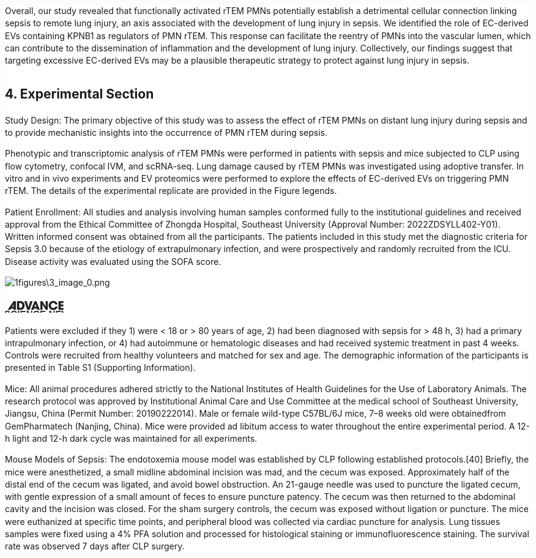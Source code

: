 Overall, our study revealed that functionally activated rTEM
PMNs potentially establish a detrimental cellular connection linking sepsis to remote lung injury, an axis associated with the development of lung injury in sepsis. We identified the role of EC-derived EVs containing KPNB1 as regulators of PMN rTEM. This response can facilitate the reentry of PMNs into the vascular lumen, which can contribute to the dissemination of inflammation and the development of lung injury. Collectively, our findings suggest that targeting excessive EC-derived EVs may be a plausible therapeutic strategy to protect against lung injury in sepsis.

## 4. Experimental Section

Study Design: The primary objective of this study was to assess the effect of rTEM PMNs on distant lung injury during sepsis and to provide mechanistic insights into the occurrence of PMN rTEM during sepsis.

Phenotypic and transcriptomic analysis of rTEM PMNs were performed in patients with sepsis and mice subjected to CLP using flow cytometry, confocal IVM, and scRNA-seq. Lung damage caused by rTEM PMNs was investigated using adoptive transfer. In vitro and in vivo experiments and EV proteomics were performed to explore the effects of EC-derived EVs on triggering PMN rTEM. The details of the experimental replicate are provided in the Figure legends.

Patient Enrollment: All studies and analysis involving human samples conformed fully to the institutional guidelines and received approval from the Ethical Committee of Zhongda Hospital, Southeast University
(Approval Number: 2022ZDSYLL402-Y01). Written informed consent was obtained from all the participants. The patients included in this study met the diagnostic criteria for Sepsis 3.0 because of the etiology of extrapulmonary infection, and were prospectively and randomly recruited from the ICU. Disease activity was evaluated using the SOFA score.

![1figures\3_image_0.png](1figures\3_image_0.png)

![figures\14_image_1.png](figures\14_image_1.png)

Patients were excluded if they 1) were < 18 or > 80 years of age, 2)
had been diagnosed with sepsis for > 48 h, 3) had a primary intrapulmonary infection, or 4) had autoimmune or hematologic diseases and had received systemic treatment in past 4 weeks. Controls were recruited from healthy volunteers and matched for sex and age. The demographic information of the participants is presented in Table S1 (Supporting Information).

Mice: All animal procedures adhered strictly to the National Institutes of Health Guidelines for the Use of Laboratory Animals. The research protocol was approved by Institutional Animal Care and Use Committee at the medical school of Southeast University, Jiangsu, China (Permit Number: 20190222014). Male or female wild-type C57BL/6J mice, 7–8 weeks old were obtainedfrom GemPharmatech (Nanjing, China). Mice were provided ad libitum access to water throughout the entire experimental period. A 12-h light and 12-h dark cycle was maintained for all experiments.

Mouse Models of Sepsis: The endotoxemia mouse model was established by CLP following established protocols.[40] Briefly, the mice were anesthetized, a small midline abdominal incision was mad, and the cecum was exposed. Approximately half of the distal end of the cecum was ligated, and avoid bowel obstruction. An 21-gauge needle was used to puncture the ligated cecum, with gentle expression of a small amount of feces to ensure puncture patency. The cecum was then returned to the abdominal cavity and the incision was closed. For the sham surgery controls, the cecum was exposed without ligation or puncture. The mice were euthanized at specific time points, and peripheral blood was collected via cardiac puncture for analysis. Lung tissues samples were fixed using a 4% PFA solution and processed for histological staining or immunofluorescence staining. The survival rate was observed 7 days after CLP
surgery.
